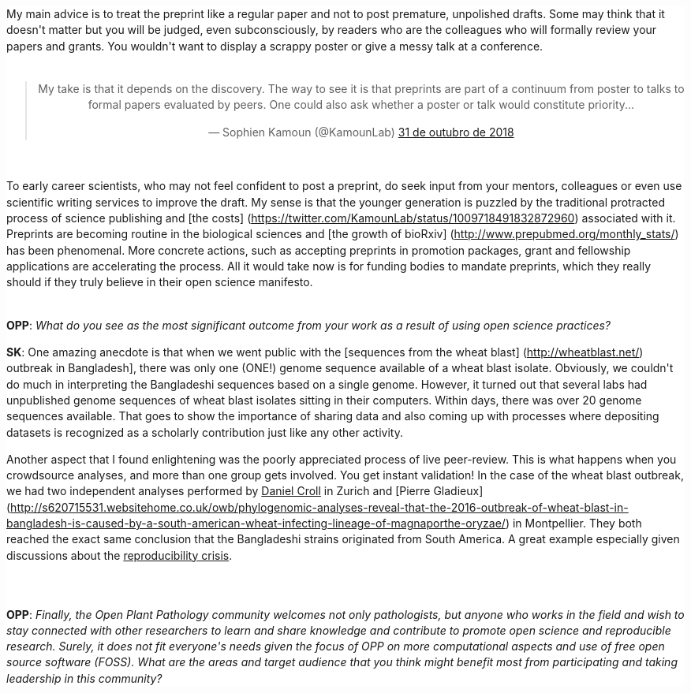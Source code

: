 My main advice is to treat the preprint like a regular paper and not to post premature, unpolished drafts. Some may think that it doesn't matter but you will be judged, even subconsciously, by readers who are the colleagues who will formally review your papers and grants. You wouldn't want to display a scrappy poster or give a messy talk at a conference. 
<br><br>
<blockquote align = center class="twitter-tweet" data-conversation="none" data-lang="pt"><p lang="en" dir="ltr">My take is that it depends on the discovery. The way to see it is that preprints are part of a continuum from poster to talks to formal papers evaluated by peers. One could also ask whether a poster or talk would constitute priority...</p>&mdash; Sophien Kamoun (@KamounLab) <a href="https://twitter.com/KamounLab/status/1057547861376860160?ref_src=twsrc%5Etfw">31 de outubro de 2018</a></blockquote>
<script async src="https://platform.twitter.com/widgets.js" charset="utf-8"></script>
<br>

To early career scientists, who may not feel confident to post a preprint, do seek input from your mentors, colleagues or even use scientific writing services to improve the draft. My sense is that the younger generation is puzzled by the traditional protracted process of science publishing and [the costs] (https://twitter.com/KamounLab/status/1009718491832872960) associated with it. Preprints are becoming routine in the biological sciences and [the growth of bioRxiv] (http://www.prepubmed.org/monthly_stats/) has been phenomenal. More concrete actions, such as accepting preprints in promotion packages, grant and fellowship applications are accelerating the process. All it would take now is for funding bodies to mandate preprints, which they really should if they truly believe in their open science manifesto.
<br><br>

**OPP**: _What do you see as the most significant outcome from your work as a result of using open science practices?_

**SK**: One amazing anecdote is that when we went public with the [sequences from the wheat blast] (http://wheatblast.net/) outbreak in Bangladesh], there was only one (ONE!) genome sequence available of a wheat blast isolate. Obviously, we couldn't do much in interpreting the Bangladeshi sequences based on a single genome. However, it turned out that several labs had unpublished genome sequences of wheat blast isolates sitting in their computers. Within days, there was over 20 genome sequences available. That goes to show the importance of sharing data and also coming up with processes where depositing datasets is recognized as a scholarly contribution just like any other activity.

Another aspect that I found enlightening was the poorly appreciated process of live peer-review. This is what happens when you crowdsource analyses, and more than one group gets involved. You get instant validation! In the case of the wheat blast outbreak, we had two independent analyses performed by [Daniel Croll](https://github.com/crolllab/wheat-blast) in Zurich and [Pierre Gladieux] (http://s620715531.websitehome.co.uk/owb/phylogenomic-analyses-reveal-that-the-2016-outbreak-of-wheat-blast-in-bangladesh-is-caused-by-a-south-american-wheat-infecting-lineage-of-magnaporthe-oryzae/) in Montpellier. They both reached the exact same conclusion that the Bangladeshi strains originated from South America. A great example especially given discussions about the [reproducibility crisis](https://en.wikipedia.org/wiki/Replication_crisis).

<br><br>
**OPP**: _Finally, the Open Plant Pathology community welcomes not only pathologists, but anyone who works in the field and wish to stay connected with other researchers to learn and share knowledge and contribute to promote open science and reproducible research. Surely, it does not fit everyone's needs given the focus of OPP on more computational aspects and use of free open source software (FOSS). What are the areas and target audience that you think might benefit most from participating and taking leadership in this community?_
